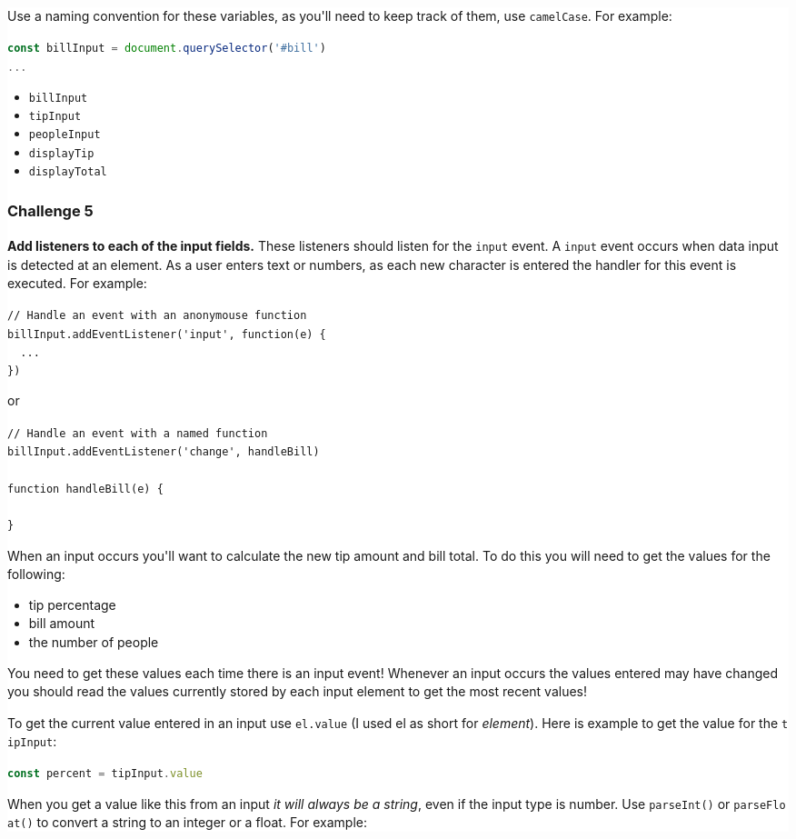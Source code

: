 Use a naming convention for these variables, as you'll need to keep track of them, use `camelCase`. For example:

```js
const billInput = document.querySelector('#bill')
...
```

- `billInput`
- `tipInput`
- `peopleInput`
- `displayTip`
- `displayTotal`

### Challenge 5

**Add listeners to each of the input fields.** These listeners should listen for the `input` event. A `input` event occurs when data input is detected at an element. As a user enters text or numbers, as each new character is entered the handler for this event is executed. For example: 

```JS
// Handle an event with an anonymouse function
billInput.addEventListener('input', function(e) {
  ...
})
```

or 

```JS
// Handle an event with a named function
billInput.addEventListener('change', handleBill)

function handleBill(e) {

}
```

When an input occurs you'll want to calculate the new tip amount and bill total. To do this you will need to get the values for the following:

- tip percentage
- bill amount
- the number of people

You need to get these values each time there is an input event! Whenever an input occurs the values entered may have changed you should read the values currently stored by each input element to get the most recent values!  

To get the current value entered in an input use `el.value` (I used el as short for *element*). Here is example to get the value for the `tipInput`:

```js 
const percent = tipInput.value
```

When you get a value like this from an input *it will always be a string*, even if the input type is number. Use `parseInt()` or `parseFloat()` to convert a string to an integer or a float. For example:  
